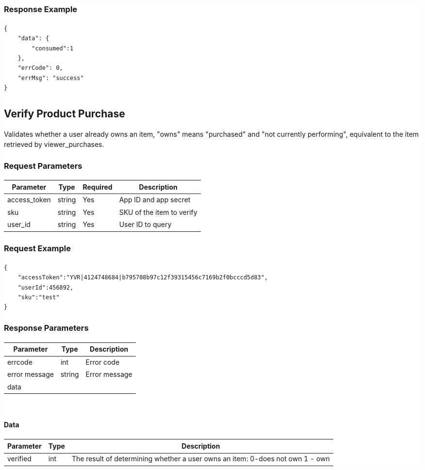 ### Response Example

```
{
    "data": {
        "consumed":1
    },
    "errCode": 0,
    "errMsg": "success"
}
```

## Verify Product Purchase

Validates whether a user already owns an item, "owns" means "purchased" and "not currently performing", equivalent to the item retrieved by viewer_purchases.

### Request Parameters

| **Parameter** | **Type** | **Required** | **Description**           |
|---------------|----------|--------------|---------------------------|
| access_token  | string   | Yes          | App ID and app secret     |
| sku           | string   | Yes          | SKU of the item to verify |
| user_id       | string   | Yes          | User ID to query          |

### Request Example

```
{
    "accessToken":"YVR|4124748684|b795708b97c12f39315456c7169b2f0bcccd5d83",
    "userId":456892,
    "sku":"test"
}
```

### Response Parameters

| **Parameter** | **Type** | **Description** |
|---------------|----------|-----------------|
| errcode       | int      | Error code      |
| error message | string   | Error message   |
| data          |          |                 |

<br />

#### Data

| **Parameter** | **Type** | **Description**                                                               |
|---------------|----------|-------------------------------------------------------------------------------|
| verified      | int      | The result of determining whether a user owns an item: 0-does not own 1 - own |
